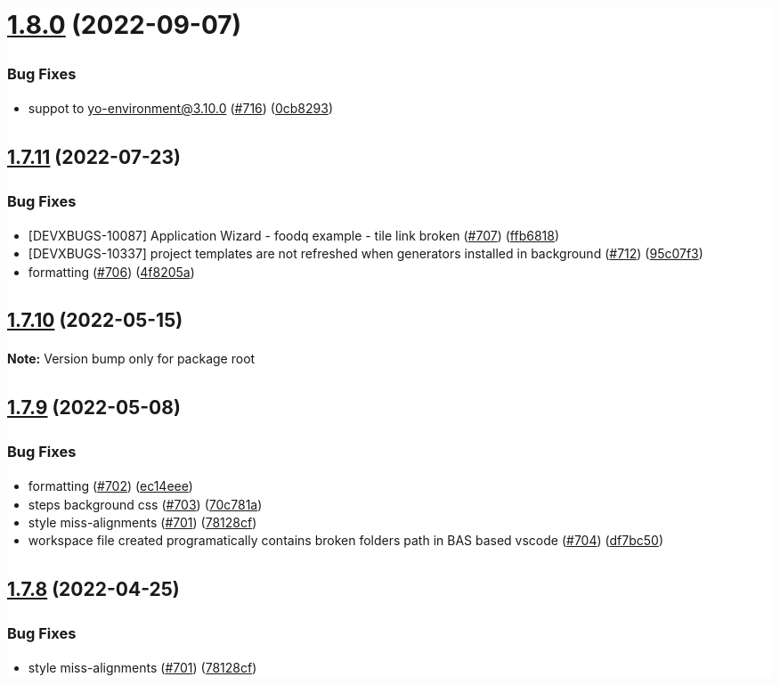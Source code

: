 # [1.8.0](https://github.com/SAP/yeoman-ui/compare/v1.7.11...v1.8.0) (2022-09-07)

### Bug Fixes

- suppot to yo-environment@3.10.0 ([#716](https://github.com/SAP/yeoman-ui/issues/716)) ([0cb8293](https://github.com/SAP/yeoman-ui/commit/0cb8293fcbf12f46da7681b89ebef85c9679550e))

## [1.7.11](https://github.com/SAP/yeoman-ui/compare/v1.7.9...v1.7.11) (2022-07-23)

### Bug Fixes

- [DEVXBUGS-10087] Application Wizard - foodq example - tile link broken ([#707](https://github.com/SAP/yeoman-ui/issues/707)) ([ffb6818](https://github.com/SAP/yeoman-ui/commit/ffb6818b6c99c9851b73eafe8ace0bc1d05df052))
- [DEVXBUGS-10337] project templates are not refreshed when generators installed in background ([#712](https://github.com/SAP/yeoman-ui/issues/712)) ([95c07f3](https://github.com/SAP/yeoman-ui/commit/95c07f3539a0e186d2fdb191f1dc50e959afbba0))
- formatting ([#706](https://github.com/SAP/yeoman-ui/issues/706)) ([4f8205a](https://github.com/SAP/yeoman-ui/commit/4f8205ac9280ac4eb8c3c18b37646a03ec69fe37))

## [1.7.10](https://github.com/SAP/yeoman-ui/compare/v1.7.9...v1.7.10) (2022-05-15)

**Note:** Version bump only for package root

## [1.7.9](https://github.com/SAP/yeoman-ui/compare/v1.7.7...v1.7.9) (2022-05-08)

### Bug Fixes

- formatting ([#702](https://github.com/SAP/yeoman-ui/issues/702)) ([ec14eee](https://github.com/SAP/yeoman-ui/commit/ec14eee9cd04a0496b68720d849665e6ce3c501e))
- steps background css ([#703](https://github.com/SAP/yeoman-ui/issues/703)) ([70c781a](https://github.com/SAP/yeoman-ui/commit/70c781a5933c15b6ccde58cec6ca02067f74fa66))
- style miss-alignments ([#701](https://github.com/SAP/yeoman-ui/issues/701)) ([78128cf](https://github.com/SAP/yeoman-ui/commit/78128cf003bad081b2e970eba901c4807c3d1173))
- workspace file created programatically contains broken folders path in BAS based vscode ([#704](https://github.com/SAP/yeoman-ui/issues/704)) ([df7bc50](https://github.com/SAP/yeoman-ui/commit/df7bc50c73cfe5e66bb5f775c6ccc411f363ca7f))

## [1.7.8](https://github.com/SAP/yeoman-ui/compare/v1.7.7...v1.7.8) (2022-04-25)

### Bug Fixes

- style miss-alignments ([#701](https://github.com/SAP/yeoman-ui/issues/701)) ([78128cf](https://github.com/SAP/yeoman-ui/commit/78128cf003bad081b2e970eba901c4807c3d1173))
